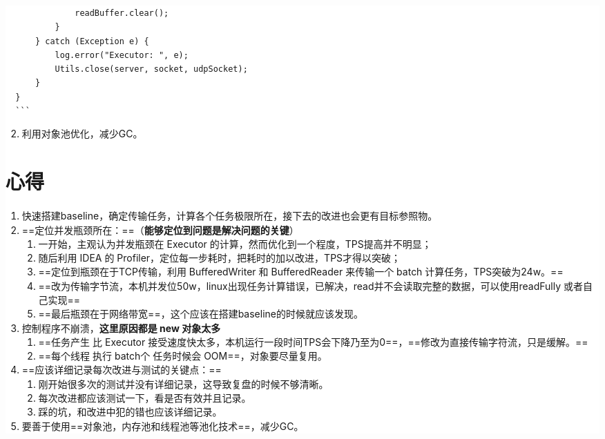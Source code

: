                   readBuffer.clear();
              }
          } catch (Exception e) {
              log.error("Executor: ", e);
              Utils.close(server, socket, udpSocket);
          }
      }
      ```
   2.  利用对象池优化，减少GC。

# 心得

1. 快速搭建baseline，确定传输任务，计算各个任务极限所在，接下去的改进也会更有目标参照物。
2. ==定位并发瓶颈所在：==（**能够定位到问题是解决问题的关键**）
   1. 一开始，主观认为并发瓶颈在 Executor 的计算，然而优化到一个程度，TPS提高并不明显；
   2. 随后利用 IDEA 的 Profiler，定位每一步耗时，把耗时的加以改进，TPS才得以突破；
   3. ==定位到瓶颈在于TCP传输，利用 BufferedWriter 和 BufferedReader 来传输一个 batch 计算任务，TPS突破为24w。==
   4. ==改为传输字节流，本机并发位50w，linux出现任务计算错误，已解决，read并不会读取完整的数据，可以使用readFully 或者自己实现==
   5. ==最后瓶颈在于网络带宽==，这个应该在搭建baseline的时候就应该发现。
3. 控制程序不崩溃，**这里原因都是 new 对象太多**
   1. ==任务产生 比 Executor 接受速度快太多，本机运行一段时间TPS会下降乃至为0==，==修改为直接传输字符流，只是缓解。==
   2. ==每个线程 执行 batch个 任务时候会 OOM==，对象要尽量复用。
4. ==应该详细记录每次改进与测试的关键点：==
   1. 刚开始很多次的测试并没有详细记录，这导致复盘的时候不够清晰。
   2. 每次改进都应该测试一下，看是否有效并且记录。
   3. 踩的坑，和改进中犯的错也应该详细记录。
5. 要善于使用==对象池，内存池和线程池等池化技术==，减少GC。